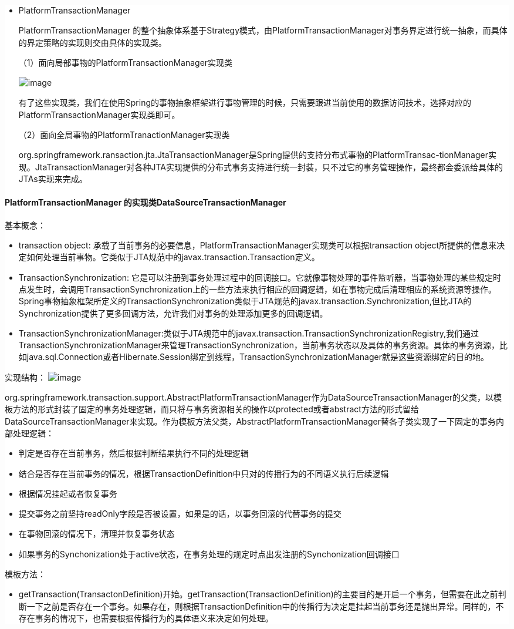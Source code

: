 - PlatformTransactionManager

  PlatformTransactionManager 的整个抽象体系基于Strategy模式，由PlatformTransactionManager对事务界定进行统一抽象，而具体的界定策略的实现则交由具体的实现类。

  （1）面向局部事物的PlatformTransactionManager实现类

  
  ![image](http://7xpuj1.com1.z0.glb.clouddn.com/transactionManager.png)

  有了这些实现类，我们在使用Spring的事物抽象框架进行事物管理的时候，只需要跟进当前使用的数据访问技术，选择对应的PlatformTransactionManager实现类即可。

  （2）面向全局事物的PlatformTranactionManager实现类

  org.springframework.ransaction.jta.JtaTransactionManager是Spring提供的支持分布式事物的PlatformTransac-tionManager实现。JtaTransactionManager对各种JTA实现提供的分布式事务支持进行统一封装，只不过它的事务管理操作，最终都会委派给具体的JTAs实现来完成。


#### PlatformTransactionManager 的实现类DataSourceTransactionManager

基本概念：

 - transaction object: 承载了当前事务的必要信息，PlatformTransactionManager实现类可以根据transaction object所提供的信息来决定如何处理当前事物。它类似于JTA规范中的javax.transaction.Transaction定义。

 - TransactionSynchronization: 它是可以注册到事务处理过程中的回调接口。它就像事物处理的事件监听器，当事物处理的某些规定时点发生时，会调用TransactionSynchronization上的一些方法来执行相应的回调逻辑，如在事物完成后清理相应的系统资源等操作。Spring事物抽象框架所定义的TransactionSynchronization类似于JTA规范的javax.transaction.Synchronization,但比JTA的Synchronization提供了更多回调方法，允许我们对事务的处理添加更多的回调逻辑。

 - TransactionSynchronizationManager:类似于JTA规范中的javax.transaction.TransactionSynchronizationRegistry,我们通过TransactionSynchronizationManager来管理TransactionSynchronization，当前事务状态以及具体的事务资源。具体的事务资源，比如java.sql.Connection或者Hibernate.Session绑定到线程，TransactionSynchronizationManager就是这些资源绑定的目的地。


实现结构：
![image](http://7xpuj1.com1.z0.glb.clouddn.com/platformTransactionmanager.png)

org.springframework.transaction.support.AbstractPlatformTransactionManager作为DataSourceTransactionManager的父类，以模板方法的形式封装了固定的事务处理逻辑，而只将与事务资源相关的操作以protected或者abstract方法的形式留给DataSourceTransactionManager来实现。作为模板方法父类，AbstractPlatformTransactionManager替各子类实现了一下固定的事务内部处理逻辑：

 - 判定是否存在当前事务，然后根据判断结果执行不同的处理逻辑

 - 结合是否存在当前事务的情况，根据TransactionDefinition中只对的传播行为的不同语义执行后续逻辑

 - 根据情况挂起或者恢复事务

 - 提交事务之前坚持readOnly字段是否被设置，如果是的话，以事务回滚的代替事务的提交

 - 在事物回滚的情况下，清理并恢复事务状态

 - 如果事务的Synchonization处于active状态，在事务处理的规定时点出发注册的Synchonization回调接口


模板方法：

 - getTransaction(TransactonDefinition)开始。getTransaction(TransactionDefinition)的主要目的是开启一个事务，但需要在此之前判断一下之前是否存在一个事务。如果存在，则根据TransactionDefinition中的传播行为决定是挂起当前事务还是抛出异常。同样的，不存在事务的情况下，也需要根据传播行为的具体语义来决定如何处理。
